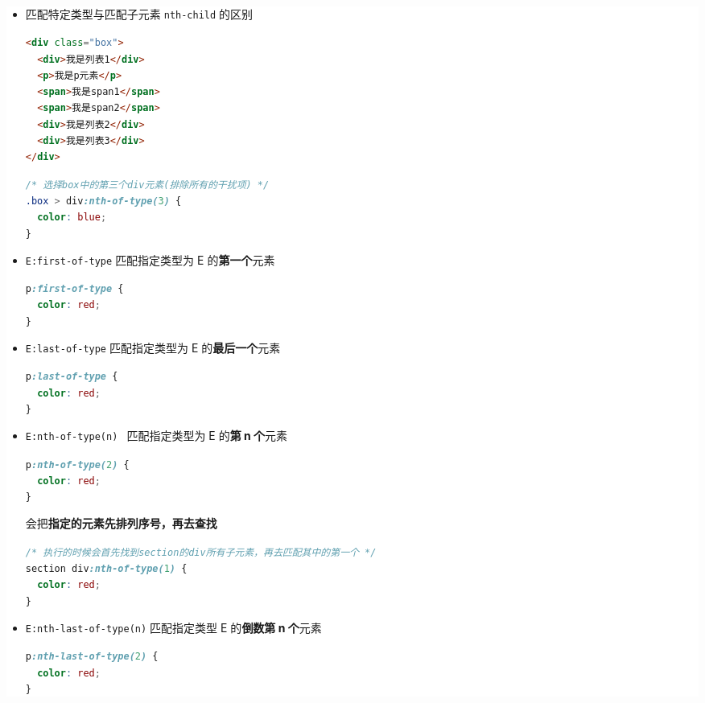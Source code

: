 - 匹配特定类型与匹配子元素 `nth-child` 的区别

  ```html
  <div class="box">
    <div>我是列表1</div>
    <p>我是p元素</p>
    <span>我是span1</span>
    <span>我是span2</span>
    <div>我是列表2</div>
    <div>我是列表3</div>
  </div>
  ```

  ```css
  /* 选择box中的第三个div元素(排除所有的干扰项) */
  .box > div:nth-of-type(3) {
    color: blue;
  }
  ```

- `E:first-of-type` 匹配指定类型为 E 的**第一个**元素

  ```css
  p:first-of-type {
    color: red;
  }
  ```

- `E:last-of-type` 匹配指定类型为 E 的**最后一个**元素

  ```css
  p:last-of-type {
    color: red;
  }
  ```

- `E:nth-of-type(n) ` 匹配指定类型为 E 的**第 n 个**元素

  ```css
  p:nth-of-type(2) {
    color: red;
  }
  ```

  会把**指定的元素先排列序号，再去查找**

  ```css
  /* 执行的时候会首先找到section的div所有子元素，再去匹配其中的第一个 */
  section div:nth-of-type(1) {
    color: red;
  }
  ```

- `E:nth-last-of-type(n)` 匹配指定类型 E 的**倒数第 n 个**元素

  ```css
  p:nth-last-of-type(2) {
    color: red;
  }
  ```
